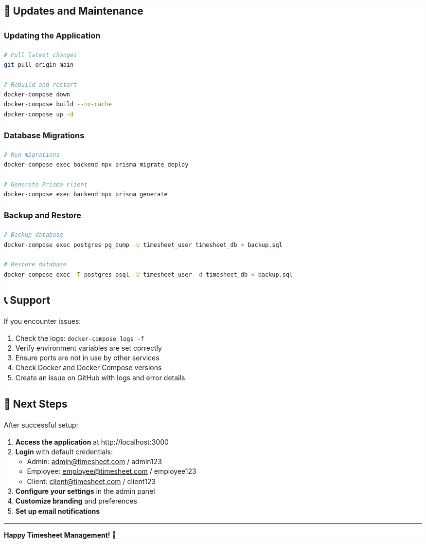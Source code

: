 ## 🔄 Updates and Maintenance

### Updating the Application
```bash
# Pull latest changes
git pull origin main

# Rebuild and restart
docker-compose down
docker-compose build --no-cache
docker-compose up -d
```

### Database Migrations
```bash
# Run migrations
docker-compose exec backend npx prisma migrate deploy

# Generate Prisma client
docker-compose exec backend npx prisma generate
```

### Backup and Restore
```bash
# Backup database
docker-compose exec postgres pg_dump -U timesheet_user timesheet_db > backup.sql

# Restore database
docker-compose exec -T postgres psql -U timesheet_user -d timesheet_db < backup.sql
```

## 📞 Support

If you encounter issues:

1. Check the logs: `docker-compose logs -f`
2. Verify environment variables are set correctly
3. Ensure ports are not in use by other services
4. Check Docker and Docker Compose versions
5. Create an issue on GitHub with logs and error details

## 🎯 Next Steps

After successful setup:

1. **Access the application** at http://localhost:3000
2. **Login** with default credentials:
   - Admin: admin@timesheet.com / admin123
   - Employee: employee@timesheet.com / employee123
   - Client: client@timesheet.com / client123
3. **Configure your settings** in the admin panel
4. **Customize branding** and preferences
5. **Set up email notifications**

---

**Happy Timesheet Management! 🎉**
